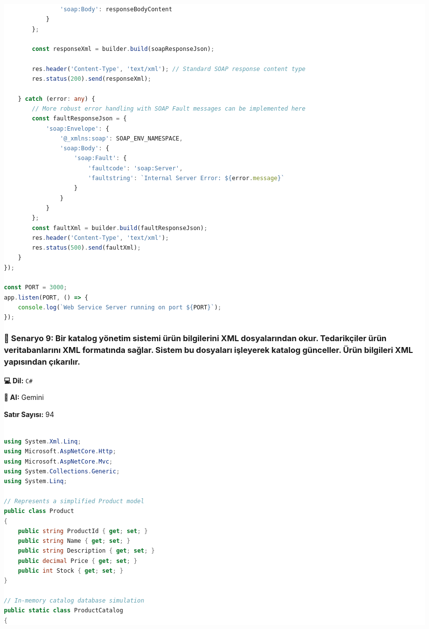 ```typescript
                'soap:Body': responseBodyContent
            }
        };

        const responseXml = builder.build(soapResponseJson);

        res.header('Content-Type', 'text/xml'); // Standard SOAP response content type
        res.status(200).send(responseXml);

    } catch (error: any) {
        // More robust error handling with SOAP Fault messages can be implemented here
        const faultResponseJson = {
            'soap:Envelope': {
                '@_xmlns:soap': SOAP_ENV_NAMESPACE,
                'soap:Body': {
                    'soap:Fault': {
                        'faultcode': 'soap:Server',
                        'faultstring': `Internal Server Error: ${error.message}`
                    }
                }
            }
        };
        const faultXml = builder.build(faultResponseJson);
        res.header('Content-Type', 'text/xml');
        res.status(500).send(faultXml);
    }
});

const PORT = 3000;
app.listen(PORT, () => {
    console.log(`Web Service Server running on port ${PORT}`);
});
```
### 🧪 Senaryo 9: Bir katalog yönetim sistemi ürün bilgilerini XML dosyalarından okur. Tedarikçiler ürün veritabanlarını XML formatında sağlar. Sistem bu dosyaları işleyerek katalog günceller. Ürün bilgileri XML yapısından çıkarılır.
**💻 Dil:** `C#`

**🤖 AI:** Gemini

**Satır Sayısı:** 94
```csharp

using System.Xml.Linq;
using Microsoft.AspNetCore.Http;
using Microsoft.AspNetCore.Mvc;
using System.Collections.Generic;
using System.Linq;

// Represents a simplified Product model
public class Product
{
    public string ProductId { get; set; }
    public string Name { get; set; }
    public string Description { get; set; }
    public decimal Price { get; set; }
    public int Stock { get; set; }
}

// In-memory catalog database simulation
public static class ProductCatalog
{
```